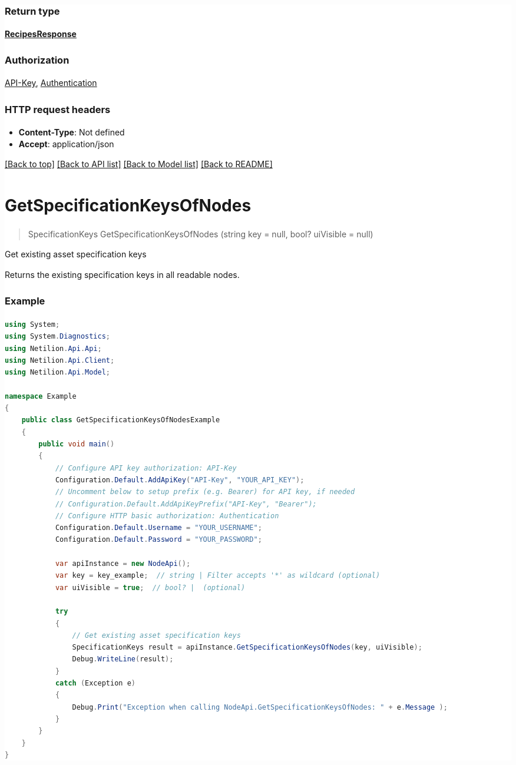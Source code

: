 ### Return type

[**RecipesResponse**](RecipesResponse.md)

### Authorization

[API-Key](../README.md#API-Key), [Authentication](../README.md#Authentication)

### HTTP request headers

 - **Content-Type**: Not defined
 - **Accept**: application/json

[[Back to top]](#) [[Back to API list]](../README.md#documentation-for-api-endpoints) [[Back to Model list]](../README.md#documentation-for-models) [[Back to README]](../README.md)
<a name="getspecificationkeysofnodes"></a>
# **GetSpecificationKeysOfNodes**
> SpecificationKeys GetSpecificationKeysOfNodes (string key = null, bool? uiVisible = null)

Get existing asset specification keys

Returns the existing specification keys in all readable nodes.

### Example
```csharp
using System;
using System.Diagnostics;
using Netilion.Api.Api;
using Netilion.Api.Client;
using Netilion.Api.Model;

namespace Example
{
    public class GetSpecificationKeysOfNodesExample
    {
        public void main()
        {
            // Configure API key authorization: API-Key
            Configuration.Default.AddApiKey("API-Key", "YOUR_API_KEY");
            // Uncomment below to setup prefix (e.g. Bearer) for API key, if needed
            // Configuration.Default.AddApiKeyPrefix("API-Key", "Bearer");
            // Configure HTTP basic authorization: Authentication
            Configuration.Default.Username = "YOUR_USERNAME";
            Configuration.Default.Password = "YOUR_PASSWORD";

            var apiInstance = new NodeApi();
            var key = key_example;  // string | Filter accepts '*' as wildcard (optional) 
            var uiVisible = true;  // bool? |  (optional) 

            try
            {
                // Get existing asset specification keys
                SpecificationKeys result = apiInstance.GetSpecificationKeysOfNodes(key, uiVisible);
                Debug.WriteLine(result);
            }
            catch (Exception e)
            {
                Debug.Print("Exception when calling NodeApi.GetSpecificationKeysOfNodes: " + e.Message );
            }
        }
    }
}
```